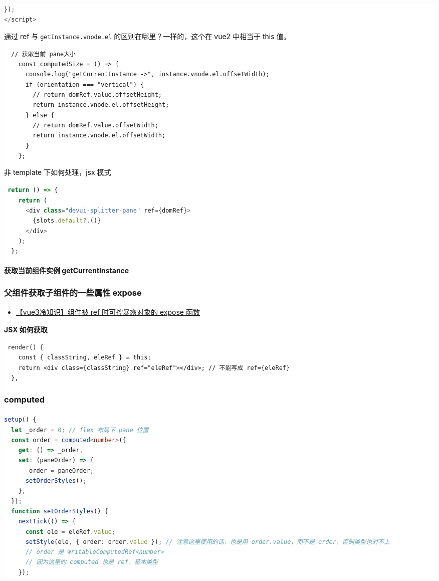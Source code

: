 ```js
});
</script>
```

通过 ref 与 `getInstance.vnode.el` 的区别在哪里？一样的，这个在 vue2 中相当于 this 值。

```tsx
  // 获取当前 pane大小
    const computedSize = () => {
      console.log("getCurrentInstance ->", instance.vnode.el.offsetWidth);
      if (orientation === "vertical") {
        // return domRef.value.offsetHeight;
        return instance.vnode.el.offsetHeight;
      } else {
        // return domRef.value.offsetWidth;
        return instance.vnode.el.offsetWidth;
      }
    };
```

非 template 下如何处理，jsx 模式

```js
 return () => {
    return (
      <div class="devui-splitter-pane" ref={domRef}>
        {slots.default?.()}
      </div>
    );
  };
```



#### 获取当前组件实例 getCurrentInstance

### 父组件获取子组件的一些属性 expose

- [【vue3冷知识】组件被 ref 时可控暴露对象的 expose 函数](https://juejin.cn/post/6939753219065118733#heading-3)

**JSX 如何获取**

```tsx
 render() {
    const { classString, eleRef } = this;
    return <div class={classString} ref="eleRef"></div>; // 不能写成 ref={eleRef}
  },
```

### computed

```ts
setup() {
  let _order = 0; // flex 布局下 pane 位置
  const order = computed<number>({
    get: () => _order,
    set: (paneOrder) => {
      _order = paneOrder;
      setOrderStyles();
    },
  });
  function setOrderStyles() {
    nextTick(() => {
      const ele = eleRef.value;
      setStyle(ele, { order: order.value }); // 注意这里使用的话，也是用 order.value，而不是 order，否则类型也对不上
      // order 是 WritableComputedRef<number>
      // 因为这里的 computed 也是 ref，基本类型
    });
```